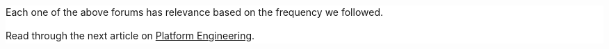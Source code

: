 Each one of the above forums has relevance based on the frequency we followed.

Read through the next article on [Platform Engineering](/2022/01/05/platform-engineering/).
